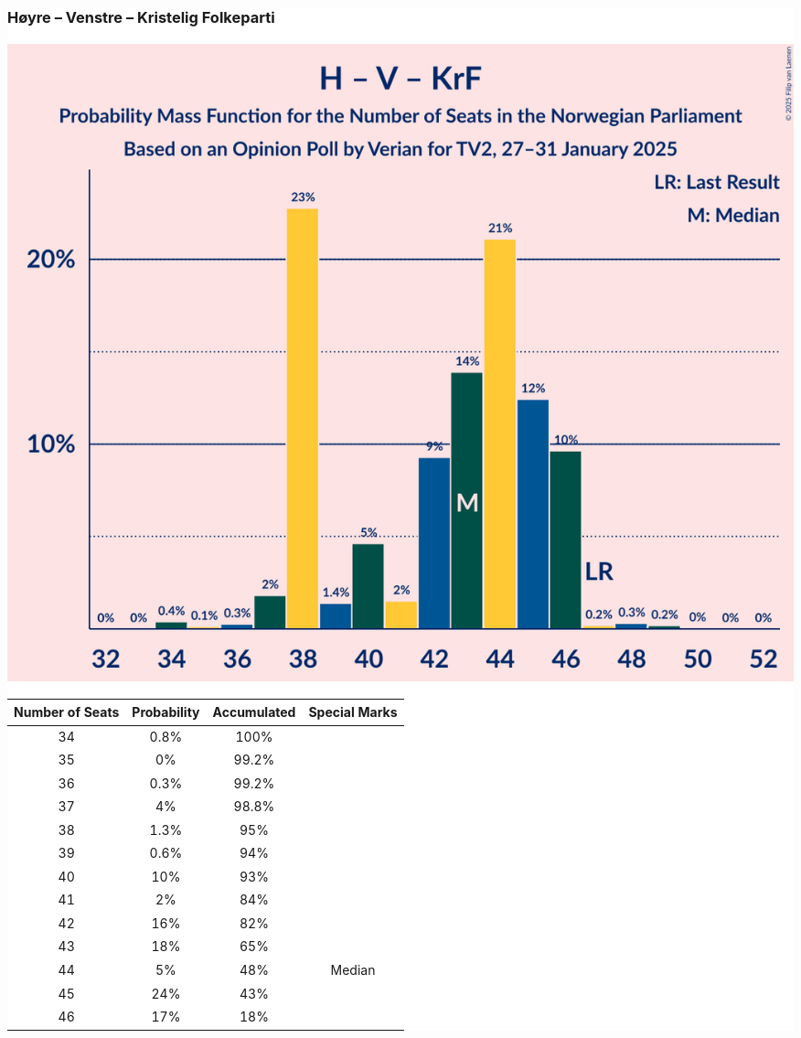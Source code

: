 ### Høyre – Venstre – Kristelig Folkeparti

![Graph with seats probability mass function not yet produced](2025-01-31-Verian-coalitions-seats-pmf-h–v–krf.png "Seats Probability Mass Function")

| Number of Seats | Probability | Accumulated | Special Marks |
|:---------------:|:-----------:|:-----------:|:-------------:|
| 34 | 0.8% | 100% |  |
| 35 | 0% | 99.2% |  |
| 36 | 0.3% | 99.2% |  |
| 37 | 4% | 98.8% |  |
| 38 | 1.3% | 95% |  |
| 39 | 0.6% | 94% |  |
| 40 | 10% | 93% |  |
| 41 | 2% | 84% |  |
| 42 | 16% | 82% |  |
| 43 | 18% | 65% |  |
| 44 | 5% | 48% | Median |
| 45 | 24% | 43% |  |
| 46 | 17% | 18% |  |